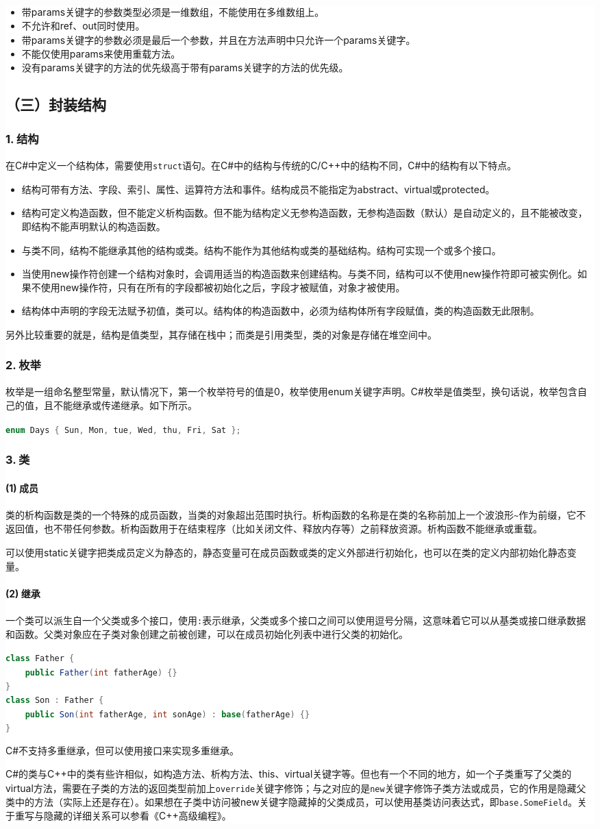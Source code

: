 - 带params关键字的参数类型必须是一维数组，不能使用在多维数组上。
- 不允许和ref、out同时使用。
- 带params关键字的参数必须是最后一个参数，并且在方法声明中只允许一个params关键字。
- 不能仅使用params来使用重载方法。
- 没有params关键字的方法的优先级高于带有params关键字的方法的优先级。

## （三）封装结构

### 1. 结构

在C#中定义一个结构体，需要使用`struct`语句。在C#中的结构与传统的C/C++中的结构不同，C#中的结构有以下特点。

- 结构可带有方法、字段、索引、属性、运算符方法和事件。结构成员不能指定为abstract、virtual或protected。
- 结构可定义构造函数，但不能定义析构函数。但不能为结构定义无参构造函数，无参构造函数（默认）是自动定义的，且不能被改变，即结构不能声明默认的构造函数。
- 与类不同，结构不能继承其他的结构或类。结构不能作为其他结构或类的基础结构。结构可实现一个或多个接口。
- 当使用new操作符创建一个结构对象时，会调用适当的构造函数来创建结构。与类不同，结构可以不使用new操作符即可被实例化。如果不使用new操作符，只有在所有的字段都被初始化之后，字段才被赋值，对象才被使用。

- 结构体中声明的字段无法赋予初值，类可以。结构体的构造函数中，必须为结构体所有字段赋值，类的构造函数无此限制。

另外比较重要的就是，结构是值类型，其存储在栈中；而类是引用类型，类的对象是存储在堆空间中。

### 2. 枚举

枚举是一组命名整型常量，默认情况下，第一个枚举符号的值是0，枚举使用enum关键字声明。C#枚举是值类型，换句话说，枚举包含自己的值，且不能继承或传递继承。如下所示。

```c#
enum Days { Sun, Mon, tue, Wed, thu, Fri, Sat };
```

### 3. 类

#### (1) 成员

类的析构函数是类的一个特殊的成员函数，当类的对象超出范围时执行。析构函数的名称是在类的名称前加上一个波浪形`~`作为前缀，它不返回值，也不带任何参数。析构函数用于在结束程序（比如关闭文件、释放内存等）之前释放资源。析构函数不能继承或重载。

可以使用static关键字把类成员定义为静态的，静态变量可在成员函数或类的定义外部进行初始化，也可以在类的定义内部初始化静态变量。

#### (2) 继承

一个类可以派生自一个父类或多个接口，使用`:`表示继承，父类或多个接口之间可以使用逗号分隔，这意味着它可以从基类或接口继承数据和函数。父类对象应在子类对象创建之前被创建，可以在成员初始化列表中进行父类的初始化。

```c#
class Father {
    public Father(int fatherAge) {}
}
class Son : Father {
    public Son(int fatherAge, int sonAge) : base(fatherAge) {}
}
```

C#不支持多重继承，但可以使用接口来实现多重继承。

C#的类与C++中的类有些许相似，如构造方法、析构方法、this、virtual关键字等。但也有一个不同的地方，如一个子类重写了父类的virtual方法，需要在子类的方法的返回类型前加上`override`关键字修饰；与之对应的是`new`关键字修饰子类方法或成员，它的作用是隐藏父类中的方法（实际上还是存在）。如果想在子类中访问被new关键字隐藏掉的父类成员，可以使用基类访问表达式，即`base.SomeField`。关于重写与隐藏的详细关系可以参看《C++高级编程》。
